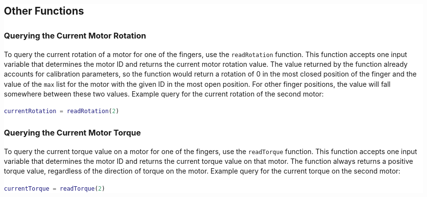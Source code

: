 ## Other Functions

### Querying the Current Motor Rotation

To query the current rotation of a motor for one of the fingers, use the `readRotation` function. This function accepts one input variable that determines the motor ID and returns the current motor rotation value. The value returned by the function already accounts for calibration parameters, so the function would return a rotation of 0 in the most closed position of the finger and the value of the `max` list for the motor with the given ID in the most open position. For other finger positions, the value will fall somewhere between these two values. Example query for the current rotation of the second motor:

```matlab
currentRotation = readRotation(2)
```

### Querying the Current Motor Torque

To query the current torque value on a motor for one of the fingers, use the `readTorque` function. This function accepts one input variable that determines the motor ID and returns the current torque value on that motor. The function always returns a positive torque value, regardless of the direction of torque on the motor. Example query for the current torque on the second motor:

```matlab
currentTorque = readTorque(2)
```
